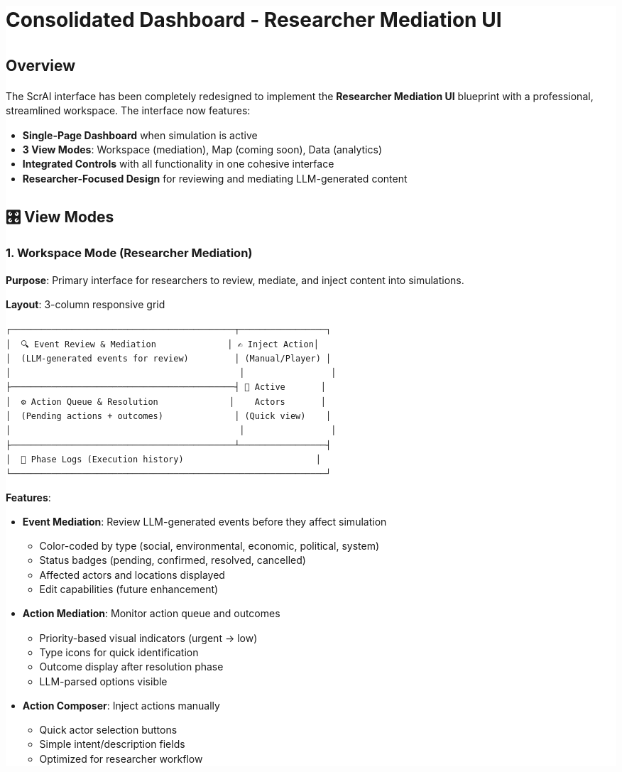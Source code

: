 # Consolidated Dashboard - Researcher Mediation UI

## Overview

The ScrAI interface has been completely redesigned to implement the **Researcher Mediation UI** blueprint with a professional, streamlined workspace. The interface now features:

- **Single-Page Dashboard** when simulation is active
- **3 View Modes**: Workspace (mediation), Map (coming soon), Data (analytics)
- **Integrated Controls** with all functionality in one cohesive interface
- **Researcher-Focused Design** for reviewing and mediating LLM-generated content

## 🎛️ View Modes

### 1. Workspace Mode (Researcher Mediation)

**Purpose**: Primary interface for researchers to review, mediate, and inject content into simulations.

**Layout**: 3-column responsive grid
```
┌────────────────────────────────────────────┬─────────────────┐
│  🔍 Event Review & Mediation              │ ✍️ Inject Action│
│  (LLM-generated events for review)         │ (Manual/Player) │
│                                             │                 │
├────────────────────────────────────────────┤ 👥 Active       │
│  ⚙️ Action Queue & Resolution              │    Actors       │
│  (Pending actions + outcomes)              │ (Quick view)    │
│                                             │                 │
├────────────────────────────────────────────┴─────────────────┤
│  📝 Phase Logs (Execution history)                          │
└──────────────────────────────────────────────────────────────┘
```

**Features**:
- **Event Mediation**: Review LLM-generated events before they affect simulation
  - Color-coded by type (social, environmental, economic, political, system)
  - Status badges (pending, confirmed, resolved, cancelled)
  - Affected actors and locations displayed
  - Edit capabilities (future enhancement)

- **Action Mediation**: Monitor action queue and outcomes
  - Priority-based visual indicators (urgent → low)
  - Type icons for quick identification
  - Outcome display after resolution phase
  - LLM-parsed options visible

- **Action Composer**: Inject actions manually
  - Quick actor selection buttons
  - Simple intent/description fields
  - Optimized for researcher workflow
